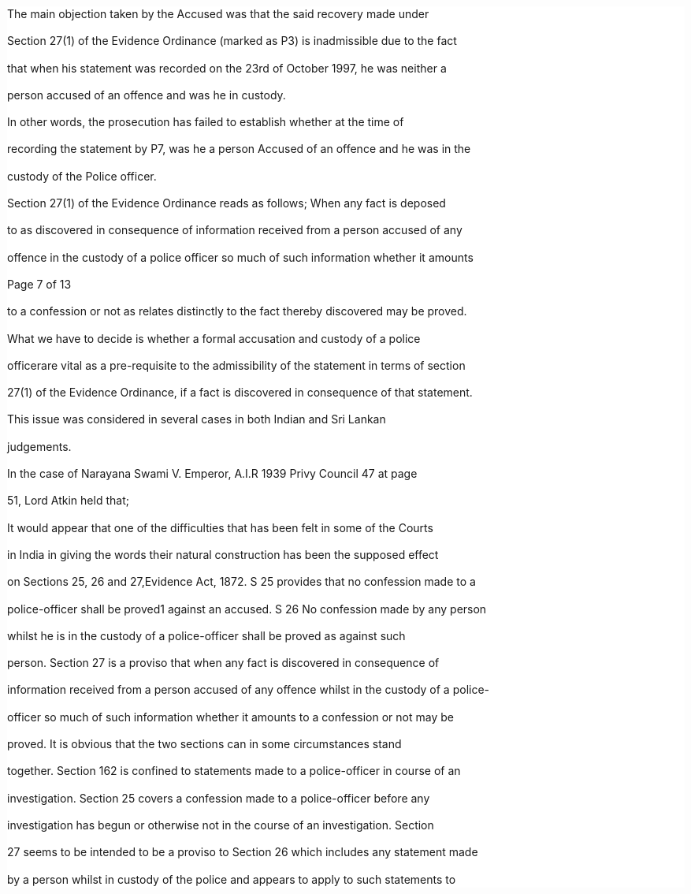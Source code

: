 The main objection taken by the Accused was that the said recovery made under

Section 27(1) of the Evidence Ordinance (marked as P3) is inadmissible due to the fact

that when his statement was recorded on the 23rd of October 1997, he was neither a

person accused of an offence and was he in custody.

In other words, the prosecution has failed to establish whether at the time of

recording the statement by P7, was he a person Accused of an offence and he was in the

custody of the Police officer.

Section 27(1) of the Evidence Ordinance reads as follows; When any fact is deposed

to as discovered in consequence of information received from a person accused of any

offence in the custody of a police officer so much of such information whether it amounts

Page 7 of 13

to a confession or not as relates distinctly to the fact thereby discovered may be proved.

What we have to decide is whether a formal accusation and custody of a police

officerare vital as a pre-requisite to the admissibility of the statement in terms of section

27(1) of the Evidence Ordinance, if a fact is discovered in consequence of that statement.

This issue was considered in several cases in both Indian and Sri Lankan

judgements.

In the case of Narayana Swami V. Emperor, A.I.R 1939 Privy Council 47 at page

51, Lord Atkin held that;

It would appear that one of the difficulties that has been felt in some of the Courts

in India in giving the words their natural construction has been the supposed effect

on Sections 25, 26 and 27,Evidence Act, 1872. S 25 provides that no confession made to a

police-officer shall be proved1 against an accused. S 26 No confession made by any person

whilst he is in the custody of a police-officer shall be proved as against such

person. Section 27 is a proviso that when any fact is discovered in consequence of

information received from a person accused of any offence whilst in the custody of a police-

officer so much of such information whether it amounts to a confession or not may be

proved. It is obvious that the two sections can in some circumstances stand

together. Section 162 is confined to statements made to a police-officer in course of an

investigation. Section 25 covers a confession made to a police-officer before any

investigation has begun or otherwise not in the course of an investigation. Section

27 seems to be intended to be a proviso to Section 26 which includes any statement made

by a person whilst in custody of the police and appears to apply to such statements to
